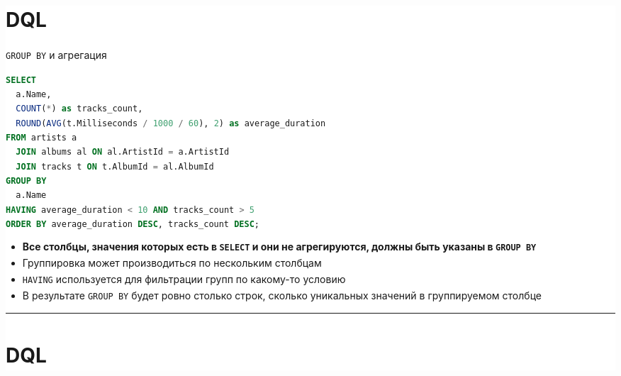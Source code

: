 # DQL

`GROUP BY` и агрегация

```sql
SELECT
  a.Name,
  COUNT(*) as tracks_count,
  ROUND(AVG(t.Milliseconds / 1000 / 60), 2) as average_duration
FROM artists a
  JOIN albums al ON al.ArtistId = a.ArtistId
  JOIN tracks t ON t.AlbumId = al.AlbumId
GROUP BY
  a.Name
HAVING average_duration < 10 AND tracks_count > 5
ORDER BY average_duration DESC, tracks_count DESC;
```

- **Все столбцы, значения которых есть в `SELECT` и они не агрегируются, должны быть указаны в `GROUP BY`**
- Группировка может производиться по нескольким столбцам
- `HAVING` используется для фильтрации групп по какому-то условию
- В результате `GROUP BY` будет ровно столько строк, сколько уникальных значений в группируемом столбце

---

<style scoped>
  li {
    margin-bottom: 4px;
    font-size: 14px;
    line-height: 1.3rem;
  }

  ul {
    margin-top: 8px;
  }

  h3 {
    font-size: 18px;
    font-weight: 700;
    margin: 8px 0 0;
    line-height: 1.4rem;
  }

  div {
    --slidev-code-font-size: 11px;
    --slidev-code-line-height: 12px;
  }
</style>

# DQL
